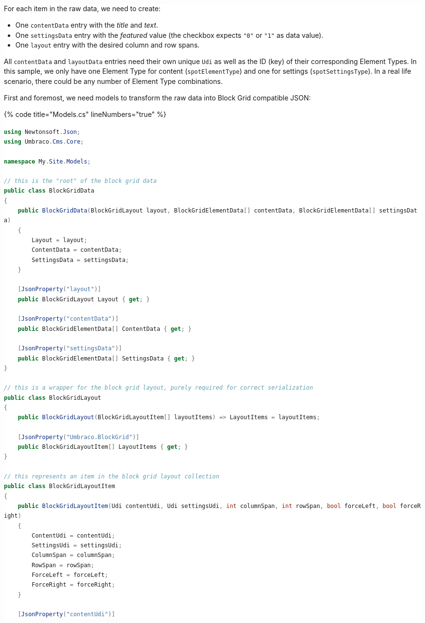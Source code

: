 For each item in the raw data, we need to create:

* One `contentData` entry with the _title_ and _text_.
* One `settingsData` entry with the _featured_ value (the checkbox expects `"0"` or `"1"` as data value).
* One `layout` entry with the desired column and row spans.

All `contentData` and `layoutData` entries need their own unique `Udi` as well as the ID (key) of their corresponding Element Types. In this sample, we only have one Element Type for content (`spotElementType`) and one for settings (`spotSettingsType`). In a real life scenario, there could be any number of Element Type combinations.

First and foremost, we need models to transform the raw data into Block Grid compatible JSON:

{% code title="Models.cs" lineNumbers="true" %}
```csharp
using Newtonsoft.Json;
using Umbraco.Cms.Core;

namespace My.Site.Models;

// this is the "root" of the block grid data
public class BlockGridData
{
    public BlockGridData(BlockGridLayout layout, BlockGridElementData[] contentData, BlockGridElementData[] settingsData)
    {
        Layout = layout;
        ContentData = contentData;
        SettingsData = settingsData;
    }

    [JsonProperty("layout")]
    public BlockGridLayout Layout { get; }

    [JsonProperty("contentData")]
    public BlockGridElementData[] ContentData { get; }

    [JsonProperty("settingsData")]
    public BlockGridElementData[] SettingsData { get; }
}

// this is a wrapper for the block grid layout, purely required for correct serialization
public class BlockGridLayout
{
    public BlockGridLayout(BlockGridLayoutItem[] layoutItems) => LayoutItems = layoutItems;

    [JsonProperty("Umbraco.BlockGrid")]
    public BlockGridLayoutItem[] LayoutItems { get; }
}

// this represents an item in the block grid layout collection
public class BlockGridLayoutItem
{
    public BlockGridLayoutItem(Udi contentUdi, Udi settingsUdi, int columnSpan, int rowSpan, bool forceLeft, bool forceRight)
    {
        ContentUdi = contentUdi;
        SettingsUdi = settingsUdi;
        ColumnSpan = columnSpan;
        RowSpan = rowSpan;
        ForceLeft = forceLeft;
        ForceRight = forceRight;
    }

    [JsonProperty("contentUdi")]
```